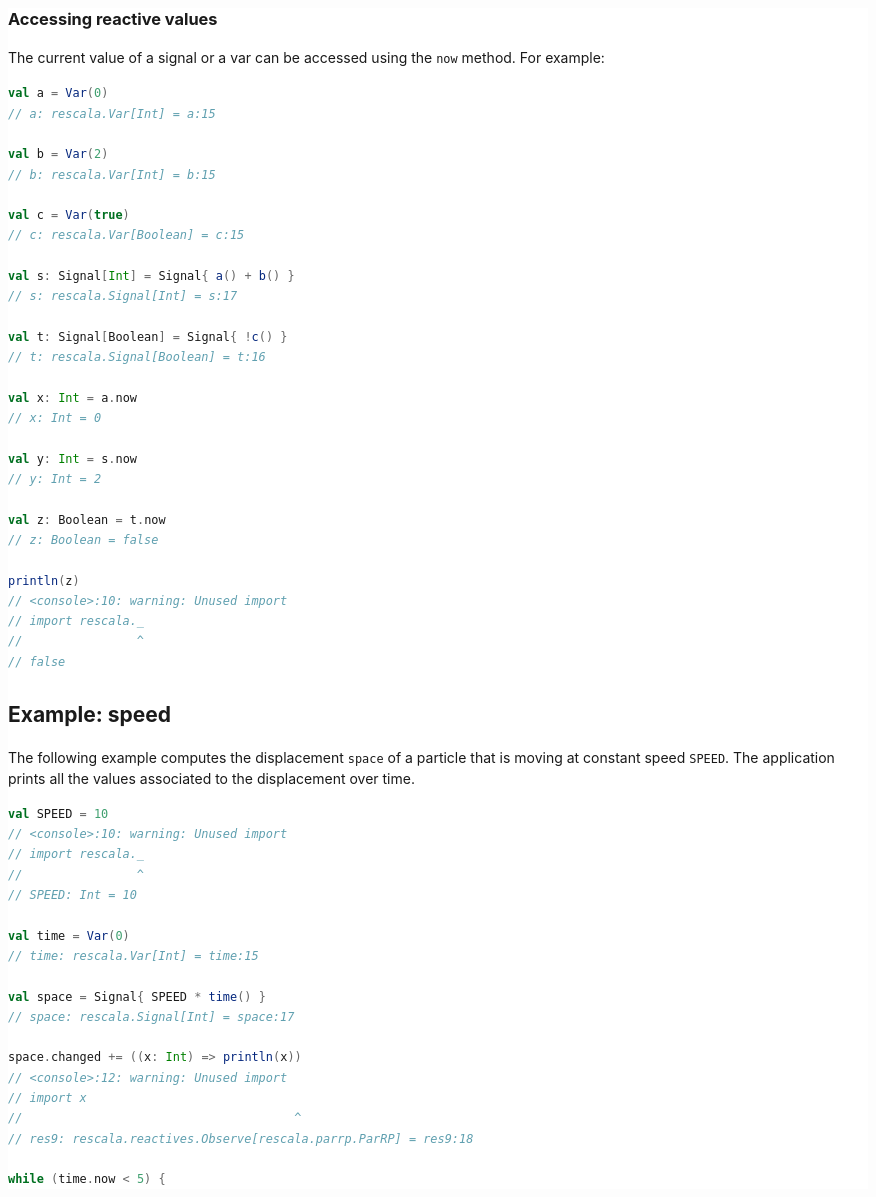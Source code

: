 

### Accessing reactive values
 The current value of a
signal or a var can be accessed using the ```now``` method. For
example:

```scala
val a = Var(0)
// a: rescala.Var[Int] = a:15

val b = Var(2)
// b: rescala.Var[Int] = b:15

val c = Var(true)
// c: rescala.Var[Boolean] = c:15

val s: Signal[Int] = Signal{ a() + b() }
// s: rescala.Signal[Int] = s:17

val t: Signal[Boolean] = Signal{ !c() }
// t: rescala.Signal[Boolean] = t:16

val x: Int = a.now
// x: Int = 0

val y: Int = s.now
// y: Int = 2

val z: Boolean = t.now
// z: Boolean = false

println(z)
// <console>:10: warning: Unused import
// import rescala._
//                ^
// false
```

## Example: speed
The following example computes the displacement `space` of a
particle that is moving at constant speed `SPEED`. The
application prints all the values associated to the displacement over
time.

```scala
val SPEED = 10
// <console>:10: warning: Unused import
// import rescala._
//                ^
// SPEED: Int = 10

val time = Var(0)
// time: rescala.Var[Int] = time:15

val space = Signal{ SPEED * time() }
// space: rescala.Signal[Int] = space:17

space.changed += ((x: Int) => println(x))
// <console>:12: warning: Unused import
// import x
//                                      ^
// res9: rescala.reactives.Observe[rescala.parrp.ParRP] = res9:18

while (time.now < 5) {
```

[Signals and Vars]: #signals-and-vars